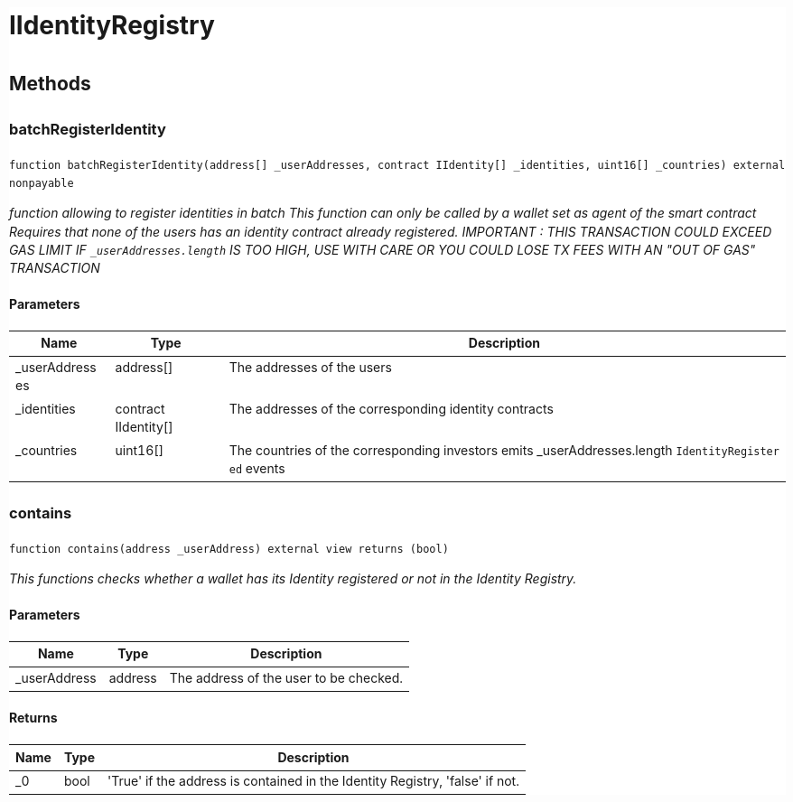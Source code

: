 # IIdentityRegistry









## Methods

### batchRegisterIdentity

```solidity
function batchRegisterIdentity(address[] _userAddresses, contract IIdentity[] _identities, uint16[] _countries) external nonpayable
```



*function allowing to register identities in batch  This function can only be called by a wallet set as agent of the smart contract  Requires that none of the users has an identity contract already registered.  IMPORTANT : THIS TRANSACTION COULD EXCEED GAS LIMIT IF `_userAddresses.length` IS TOO HIGH,  USE WITH CARE OR YOU COULD LOSE TX FEES WITH AN &quot;OUT OF GAS&quot; TRANSACTION*

#### Parameters

| Name | Type | Description |
|---|---|---|
| _userAddresses | address[] | The addresses of the users |
| _identities | contract IIdentity[] | The addresses of the corresponding identity contracts |
| _countries | uint16[] | The countries of the corresponding investors  emits _userAddresses.length `IdentityRegistered` events |

### contains

```solidity
function contains(address _userAddress) external view returns (bool)
```



*This functions checks whether a wallet has its Identity registered or not  in the Identity Registry.*

#### Parameters

| Name | Type | Description |
|---|---|---|
| _userAddress | address | The address of the user to be checked. |

#### Returns

| Name | Type | Description |
|---|---|---|
| _0 | bool | &#39;True&#39; if the address is contained in the Identity Registry, &#39;false&#39; if not. |
